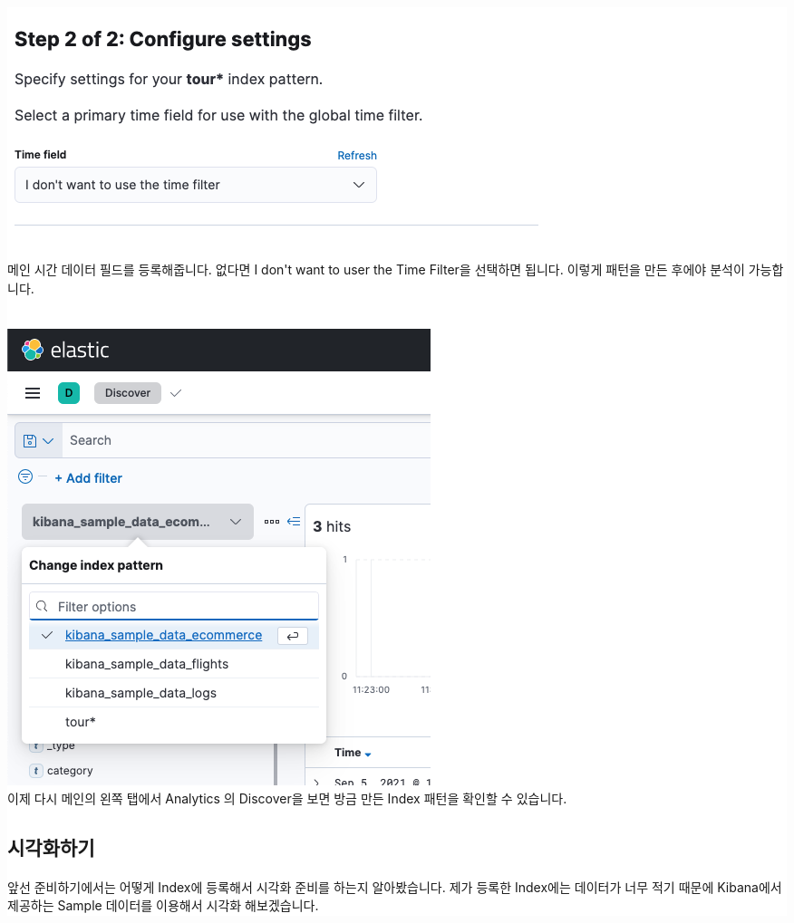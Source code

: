 ![그림6](https://github.com/backtony/blog-code/blob/master/elk/img/1/1-6.PNG?raw=true)  
메인 시간 데이터 필드를 등록해줍니다. 없다면 I don't want to user the Time Filter을 선택하면 됩니다. 이렇게 패턴을 만든 후에야 분석이 가능합니다.
<Br><br>

![그림7](https://github.com/backtony/blog-code/blob/master/elk/img/1/1-7.PNG?raw=true)  
이제 다시 메인의 왼쪽 탭에서 Analytics 의 Discover을 보면 방금 만든 Index 패턴을 확인할 수 있습니다.
<Br>

## 시각화하기
앞선 준비하기에서는 어떻게 Index에 등록해서 시각화 준비를 하는지 알아봤습니다. 제가 등록한 Index에는 데이터가 너무 적기 때문에 Kibana에서 제공하는 Sample 데이터를 이용해서 시각화 해보겠습니다.  
